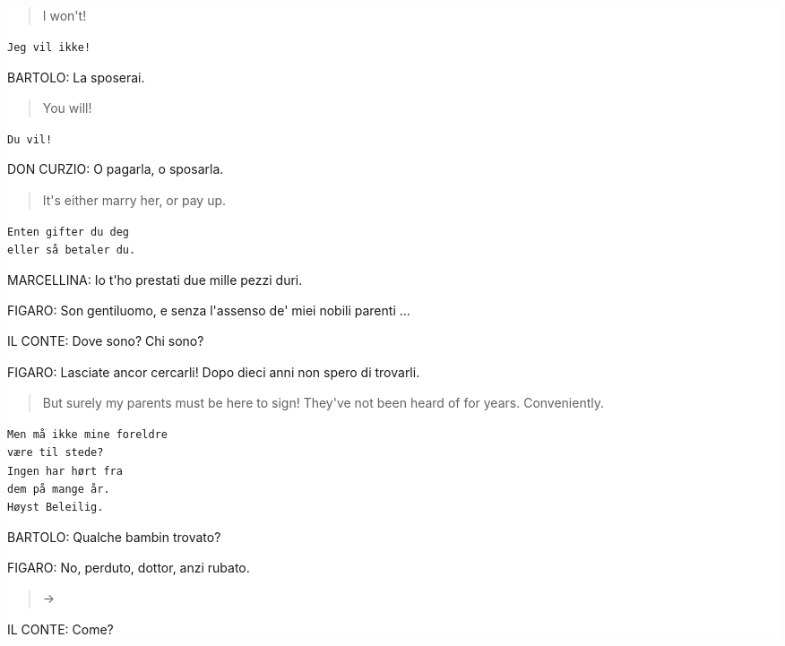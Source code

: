 > I won't!

    Jeg vil ikke!
    

    
BARTOLO:
La sposerai.

> You will!

    Du vil!
    


DON CURZIO:
O pagarla, o sposarla.

> It's either marry her, or pay up.

    Enten gifter du deg 
    eller så betaler du.
    


MARCELLINA:
Io t'ho prestati
due mille pezzi duri.

FIGARO:
Son gentiluomo, e senza
l'assenso de' miei nobili parenti ...


IL CONTE:
Dove sono? Chi sono?


FIGARO:
Lasciate ancor cercarli!
Dopo dieci anni non spero di trovarli.

> But surely my parents must be here to sign!
> They've not been heard of for years.  Conveniently.

    Men må ikke mine foreldre 
    være til stede?
    Ingen har hørt fra 
    dem på mange år. 
    Høyst Beleilig.


BARTOLO:
Qualche bambin trovato?

FIGARO:
No, perduto, dottor, anzi rubato.

> ->

IL CONTE:
Come?
